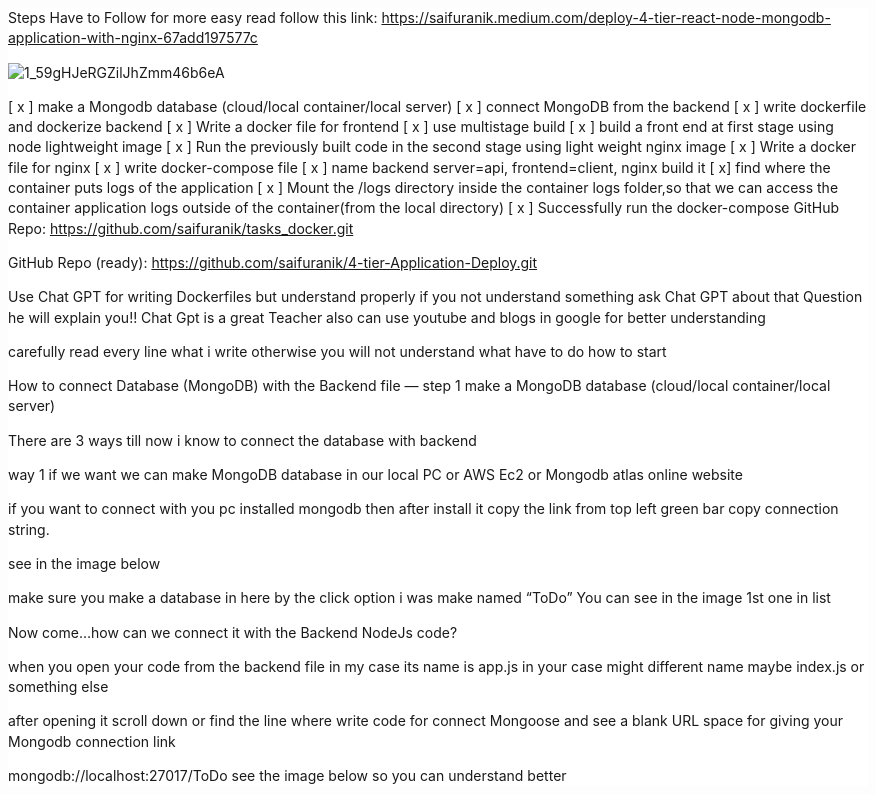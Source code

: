 
Steps Have to Follow 
for more easy read follow this link: https://saifuranik.medium.com/deploy-4-tier-react-node-mongodb-application-with-nginx-67add197577c

![1_59gHJeRGZilJhZmm46b6eA](https://github.com/saifuranik/4-tier-Application-Deploy/assets/102476507/f8fed9a2-f197-4d30-b215-836ed3c9a7fa)

[ x ] make a Mongodb database (cloud/local container/local server)
[ x ] connect MongoDB from the backend
[ x ] write dockerfile and dockerize backend
[ x ] Write a docker file for frontend
[ x ] use multistage build
[ x ] build a front end at first stage using node lightweight image
[ x ] Run the previously built code in the second stage using light weight nginx image
[ x ] Write a docker file for nginx
[ x ] write docker-compose file
[ x ] name backend server=api, frontend=client, nginx build it
[ x] find where the container puts logs of the application
[ x ] Mount the /logs directory inside the container logs folder,so that we can access the container application logs outside of the container(from the local directory)
[ x ] Successfully run the docker-compose
GitHub Repo: https://github.com/saifuranik/tasks_docker.git

GitHub Repo (ready): https://github.com/saifuranik/4-tier-Application-Deploy.git

Use Chat GPT for writing Dockerfiles but understand properly if you not understand something ask Chat GPT about that Question he will explain you!! Chat Gpt is a great Teacher also can use youtube and blogs in google for better understanding

carefully read every line what i write otherwise you will not understand what have to do how to start

How to connect Database (MongoDB) with the Backend file — step 1
make a MongoDB database (cloud/local container/local server)

There are 3 ways till now i know to connect the database with backend

way 1
if we want we can make MongoDB database in our local PC or AWS Ec2 or Mongodb atlas online website

if you want to connect with you pc installed mongodb then after install it copy the link from top left green bar copy connection string.

see in the image below


make sure you make a database in here by the click option i was make named “ToDo” You can see in the image 1st one in list

Now come…how can we connect it with the Backend NodeJs code?

when you open your code from the backend file in my case its name is app.js in your case might different name maybe index.js or something else

after opening it scroll down or find the line where write code for connect Mongoose and see a blank URL space for giving your Mongodb connection link

mongodb://localhost:27017/ToDo
see the image below so you can understand better
